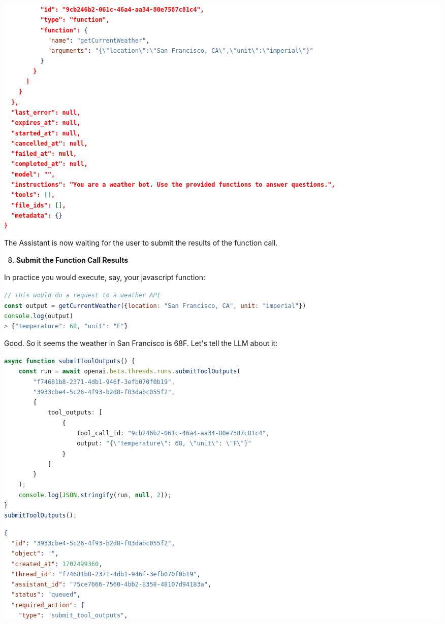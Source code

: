 ```json
          "id": "9cb246b2-061c-46a4-aa34-80e7587c81c4",
          "type": "function",
          "function": {
            "name": "getCurrentWeather",
            "arguments": "{\"location\":\"San Francisco, CA\",\"unit\":\"imperial\"}"
          }
        }
      ]
    }
  },
  "last_error": null,
  "expires_at": null,
  "started_at": null,
  "cancelled_at": null,
  "failed_at": null,
  "completed_at": null,
  "model": "",
  "instructions": "You are a weather bot. Use the provided functions to answer questions.",
  "tools": [],
  "file_ids": [],
  "metadata": {}
}
```

The Assistant is now waiting for the user to submit the results of the function call.

8. **Submit the Function Call Results**

In practice you would execute, say, your javascript function:

```js
// this would do a request to a weather API
const output = getCurrentWeather({location: "San Francisco, CA", unit: "imperial"})
console.log(output)
> {"temperature": 68, "unit": "F"}
```

Good. So it seems the weather in San Francisco is 68F. Let's tell the LLM about it:

```ts
async function submitToolOutputs() {
    const run = await openai.beta.threads.runs.submitToolOutputs(
        "f74681b8-2371-4db1-946f-3efb070f0b19",
        "3933cbe4-5c26-4f93-b2d8-f03dabc055f2",
        {
            tool_outputs: [
                {
                    tool_call_id: "9cb246b2-061c-46a4-aa34-80e7587c81c4",
                    output: "{\"temperature\": 68, \"unit\": \"F\"}"
                }
            ]
        }
    );
    console.log(JSON.stringify(run, null, 2));
}
submitToolOutputs();
```
```json
{
  "id": "3933cbe4-5c26-4f93-b2d8-f03dabc055f2",
  "object": "",
  "created_at": 1702499360,
  "thread_id": "f74681b8-2371-4db1-946f-3efb070f0b19",
  "assistant_id": "75ce7666-7560-4bb2-8358-48107d94183a",
  "status": "queued",
  "required_action": {
    "type": "submit_tool_outputs",
```
